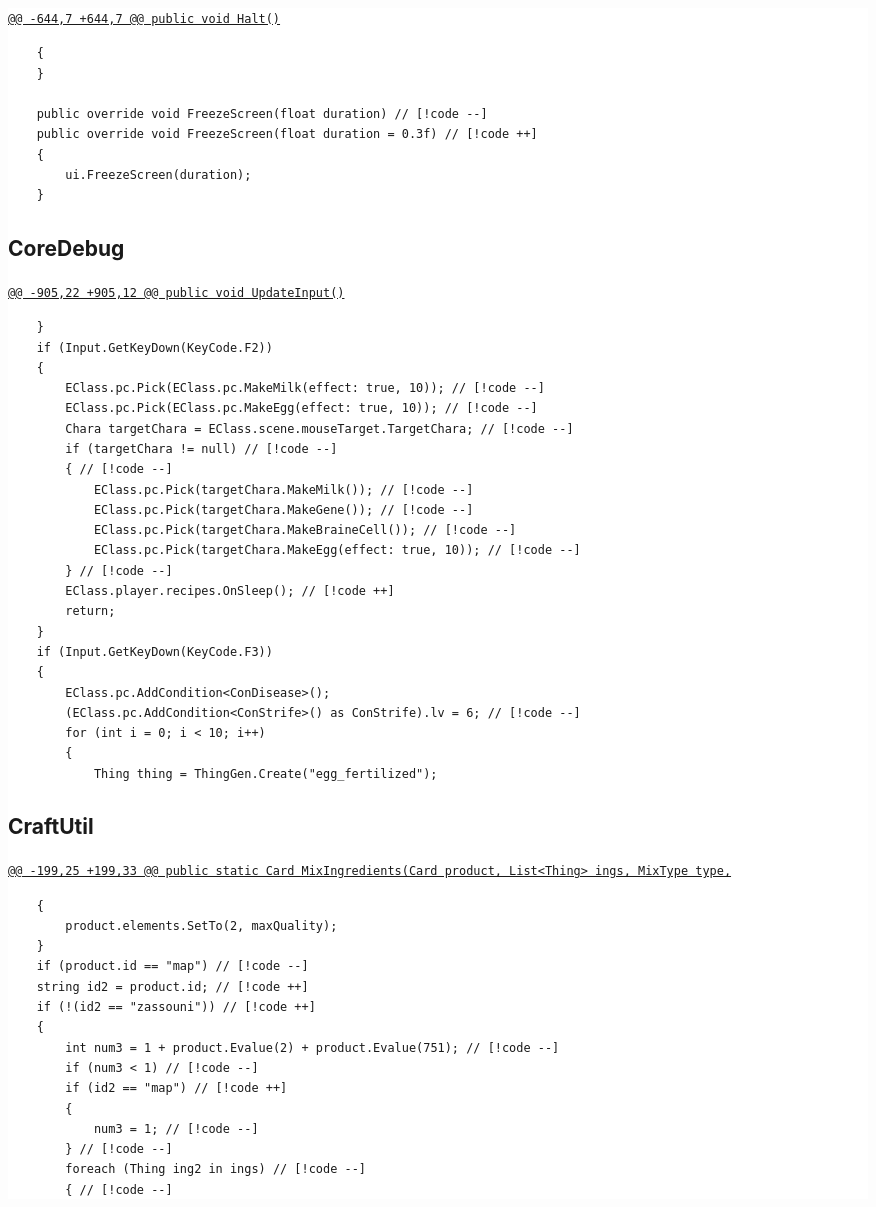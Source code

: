 [`@@ -644,7 +644,7 @@ public void Halt()`](https://github.com/Elin-Modding-Resources/Elin-Decompiled/blob/6e6d4fdbeb312464abbfcadc9018d4373e239a6b/Elin/Core.cs#L644-L650)
```cs:line-numbers=644
	{
	}

	public override void FreezeScreen(float duration) // [!code --]
	public override void FreezeScreen(float duration = 0.3f) // [!code ++]
	{
		ui.FreezeScreen(duration);
	}
```

## CoreDebug

[`@@ -905,22 +905,12 @@ public void UpdateInput()`](https://github.com/Elin-Modding-Resources/Elin-Decompiled/blob/6e6d4fdbeb312464abbfcadc9018d4373e239a6b/Elin/CoreDebug.cs#L905-L926)
```cs:line-numbers=905
	}
	if (Input.GetKeyDown(KeyCode.F2))
	{
		EClass.pc.Pick(EClass.pc.MakeMilk(effect: true, 10)); // [!code --]
		EClass.pc.Pick(EClass.pc.MakeEgg(effect: true, 10)); // [!code --]
		Chara targetChara = EClass.scene.mouseTarget.TargetChara; // [!code --]
		if (targetChara != null) // [!code --]
		{ // [!code --]
			EClass.pc.Pick(targetChara.MakeMilk()); // [!code --]
			EClass.pc.Pick(targetChara.MakeGene()); // [!code --]
			EClass.pc.Pick(targetChara.MakeBraineCell()); // [!code --]
			EClass.pc.Pick(targetChara.MakeEgg(effect: true, 10)); // [!code --]
		} // [!code --]
		EClass.player.recipes.OnSleep(); // [!code ++]
		return;
	}
	if (Input.GetKeyDown(KeyCode.F3))
	{
		EClass.pc.AddCondition<ConDisease>();
		(EClass.pc.AddCondition<ConStrife>() as ConStrife).lv = 6; // [!code --]
		for (int i = 0; i < 10; i++)
		{
			Thing thing = ThingGen.Create("egg_fertilized");
```

## CraftUtil

[`@@ -199,25 +199,33 @@ public static Card MixIngredients(Card product, List<Thing> ings, MixType type,`](https://github.com/Elin-Modding-Resources/Elin-Decompiled/blob/6e6d4fdbeb312464abbfcadc9018d4373e239a6b/Elin/CraftUtil.cs#L199-L223)
```cs:line-numbers=199
	{
		product.elements.SetTo(2, maxQuality);
	}
	if (product.id == "map") // [!code --]
	string id2 = product.id; // [!code ++]
	if (!(id2 == "zassouni")) // [!code ++]
	{
		int num3 = 1 + product.Evalue(2) + product.Evalue(751); // [!code --]
		if (num3 < 1) // [!code --]
		if (id2 == "map") // [!code ++]
		{
			num3 = 1; // [!code --]
		} // [!code --]
		foreach (Thing ing2 in ings) // [!code --]
		{ // [!code --]
```